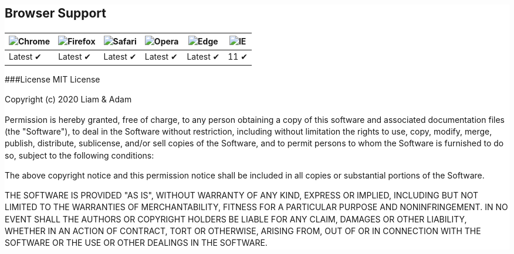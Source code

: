 ## Browser Support

![Chrome](https://raw.github.com/alrra/browser-logos/master/src/chrome/chrome_48x48.png) | ![Firefox](https://raw.github.com/alrra/browser-logos/master/src/firefox/firefox_48x48.png) | ![Safari](https://raw.github.com/alrra/browser-logos/master/src/safari/safari_48x48.png) | ![Opera](https://raw.github.com/alrra/browser-logos/master/src/opera/opera_48x48.png) | ![Edge](https://raw.github.com/alrra/browser-logos/master/src/edge/edge_48x48.png) | ![IE](https://raw.github.com/alrra/browser-logos/master/src/archive/internet-explorer_9-11/internet-explorer_9-11_48x48.png) |
--- | --- | --- | --- | --- | --- |
Latest ✔ | Latest ✔ | Latest ✔ | Latest ✔ | Latest ✔ | 11 ✔ |



###License
MIT License

Copyright (c) 2020 Liam & Adam

Permission is hereby granted, free of charge, to any person obtaining a copy
of this software and associated documentation files (the "Software"), to deal
in the Software without restriction, including without limitation the rights
to use, copy, modify, merge, publish, distribute, sublicense, and/or sell
copies of the Software, and to permit persons to whom the Software is
furnished to do so, subject to the following conditions:

The above copyright notice and this permission notice shall be included in all
copies or substantial portions of the Software.

THE SOFTWARE IS PROVIDED "AS IS", WITHOUT WARRANTY OF ANY KIND, EXPRESS OR
IMPLIED, INCLUDING BUT NOT LIMITED TO THE WARRANTIES OF MERCHANTABILITY,
FITNESS FOR A PARTICULAR PURPOSE AND NONINFRINGEMENT. IN NO EVENT SHALL THE
AUTHORS OR COPYRIGHT HOLDERS BE LIABLE FOR ANY CLAIM, DAMAGES OR OTHER
LIABILITY, WHETHER IN AN ACTION OF CONTRACT, TORT OR OTHERWISE, ARISING FROM,
OUT OF OR IN CONNECTION WITH THE SOFTWARE OR THE USE OR OTHER DEALINGS IN THE
SOFTWARE.
